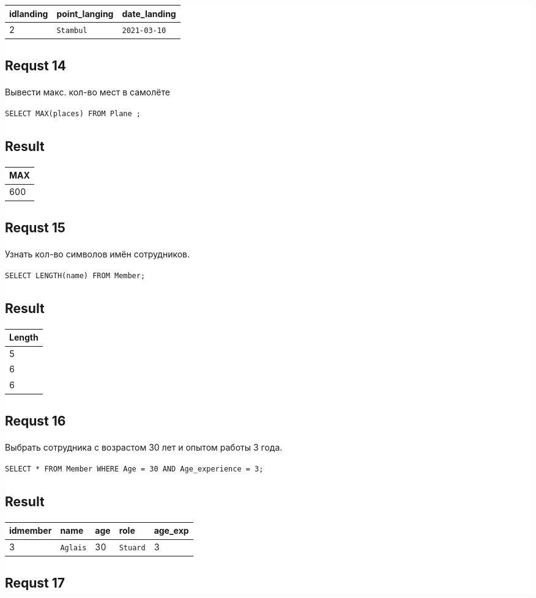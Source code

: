 | idlanding| point_langing|date_landing| 
|:-------- |:-------------|:-----------|
| 2        | `Stambul`    |`2021-03-10`|

## Requst 14

Вывести макс. кол-во мест  в  самолёте
```
SELECT MAX(places) FROM Plane ;
``` 

## Result

| MAX   |
|:------|
| 600   |

## Requst 15

Узнать кол-во символов имён сотрудников.
```
SELECT LENGTH(name) FROM Member;
```

## Result

| Length   |
|:---------|
| 5        |
| 6        |
| 6        |

## Requst 16

Выбрать сотрудника с возрастом 30 лет и опытом работы 3 года.
```
SELECT * FROM Member WHERE Age = 30 AND Age_experience = 3;
``` 

## Result

|idmember| name    | age | role    |age_exp |
|:-------|:--------|:----|:--------|:-------|
|3       | `Aglais`| 30  |`Stuard` |3       |


## Requst 17
